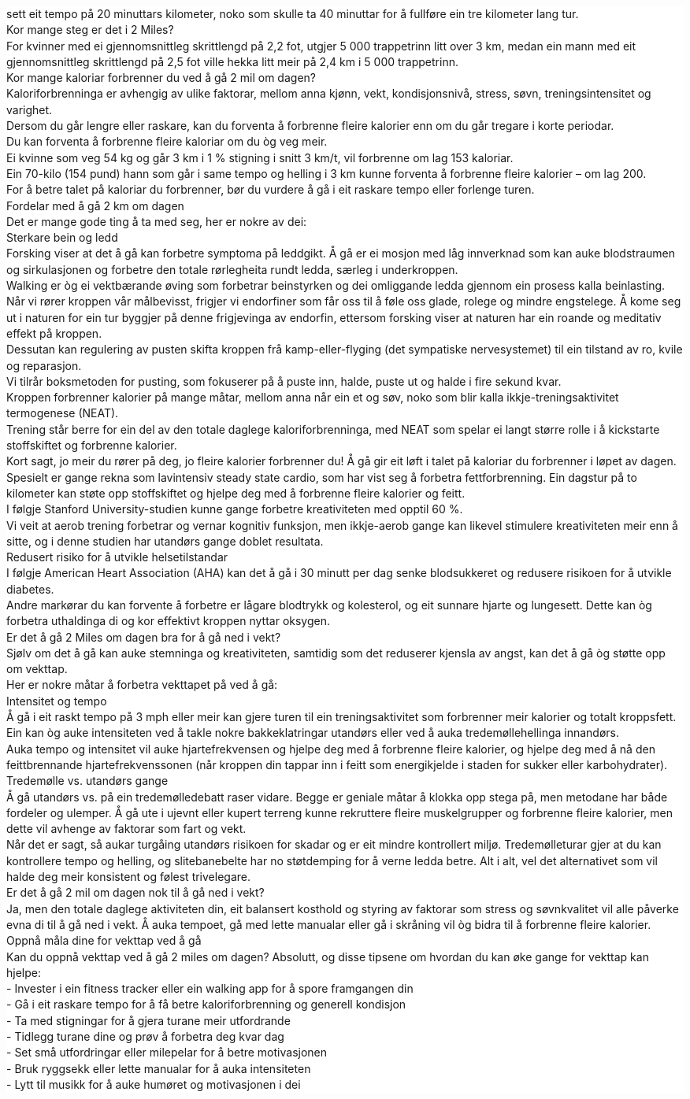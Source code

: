 sett eit tempo på 20 minuttars kilometer, noko som skulle ta 40 minuttar for å fullføre ein tre kilometer lang tur.<br/>Kor mange steg er det i 2 Miles?<br/>For kvinner med ei gjennomsnittleg skrittlengd på 2,2 fot, utgjer 5 000 trappetrinn litt over 3 km, medan ein mann med eit gjennomsnittleg skrittlengd på 2,5 fot ville hekka litt meir på 2,4 km i 5 000 trappetrinn.<br/>Kor mange kaloriar forbrenner du ved å gå 2 mil om dagen?<br/>Kaloriforbrenninga er avhengig av ulike faktorar, mellom anna kjønn, vekt, kondisjonsnivå, stress, søvn, treningsintensitet og varighet.<br/>Dersom du går lengre eller raskare, kan du forventa å forbrenne fleire kalorier enn om du går tregare i korte periodar.<br/>Du kan forventa å forbrenne fleire kaloriar om du òg veg meir.<br/>Ei kvinne som veg 54 kg og går 3 km i 1 % stigning i snitt 3 km/t, vil forbrenne om lag 153 kaloriar.<br/>Ein 70-kilo (154 pund) hann som går i same tempo og helling i 3 km kunne forventa å forbrenne fleire kalorier – om lag 200.<br/>For å betre talet på kaloriar du forbrenner, bør du vurdere å gå i eit raskare tempo eller forlenge turen.<br/>Fordelar med å gå 2 km om dagen<br/>Det er mange gode ting å ta med seg, her er nokre av dei:<br/>Sterkare bein og ledd<br/>Forsking viser at det å gå kan forbetre symptoma på leddgikt. Å gå er ei mosjon med låg innverknad som kan auke blodstraumen og sirkulasjonen og forbetre den totale rørlegheita rundt ledda, særleg i underkroppen.<br/>Walking er òg ei vektbærande øving som forbetrar beinstyrken og dei omliggande ledda gjennom ein prosess kalla beinlasting.<br/>Når vi rører kroppen vår målbevisst, frigjer vi endorfiner som får oss til å føle oss glade, rolege og mindre engstelege. Å kome seg ut i naturen for ein tur byggjer på denne frigjevinga av endorfin, ettersom forsking viser at naturen har ein roande og meditativ effekt på kroppen.<br/>Dessutan kan regulering av pusten skifta kroppen frå kamp-eller-flyging (det sympatiske nervesystemet) til ein tilstand av ro, kvile og reparasjon.<br/>Vi tilrår boksmetoden for pusting, som fokuserer på å puste inn, halde, puste ut og halde i fire sekund kvar.<br/>Kroppen forbrenner kalorier på mange måtar, mellom anna når ein et og søv, noko som blir kalla ikkje-treningsaktivitet termogenese (NEAT).<br/>Trening står berre for ein del av den totale daglege kaloriforbrenninga, med NEAT som spelar ei langt større rolle i å kickstarte stoffskiftet og forbrenne kalorier.<br/>Kort sagt, jo meir du rører på deg, jo fleire kalorier forbrenner du! Å gå gir eit løft i talet på kaloriar du forbrenner i løpet av dagen.<br/>Spesielt er gange rekna som lavintensiv steady state cardio, som har vist seg å forbetra fettforbrenning. Ein dagstur på to kilometer kan støte opp stoffskiftet og hjelpe deg med å forbrenne fleire kalorier og feitt.<br/>I følgje Stanford University-studien kunne gange forbetre kreativiteten med opptil 60 %.<br/>Vi veit at aerob trening forbetrar og vernar kognitiv funksjon, men ikkje-aerob gange kan likevel stimulere kreativiteten meir enn å sitte, og i denne studien har utandørs gange doblet resultata.<br/>Redusert risiko for å utvikle helsetilstandar<br/>I følgje American Heart Association (AHA) kan det å gå i 30 minutt per dag senke blodsukkeret og redusere risikoen for å utvikle diabetes.<br/>Andre markørar du kan forvente å forbetre er lågare blodtrykk og kolesterol, og eit sunnare hjarte og lungesett. Dette kan òg forbetra uthaldinga di og kor effektivt kroppen nyttar oksygen.<br/>Er det å gå 2 Miles om dagen bra for å gå ned i vekt?<br/>Sjølv om det å gå kan auke stemninga og kreativiteten, samtidig som det reduserer kjensla av angst, kan det å gå òg støtte opp om vekttap.<br/>Her er nokre måtar å forbetra vekttapet på ved å gå:<br/>Intensitet og tempo<br/>Å gå i eit raskt tempo på 3 mph eller meir kan gjere turen til ein treningsaktivitet som forbrenner meir kalorier og totalt kroppsfett.<br/>Ein kan òg auke intensiteten ved å takle nokre bakkeklatringar utandørs eller ved å auka tredemøllehellinga innandørs.<br/>Auka tempo og intensitet vil auke hjartefrekvensen og hjelpe deg med å forbrenne fleire kalorier, og hjelpe deg med å nå den feittbrennande hjartefrekvenssonen (når kroppen din tappar inn i feitt som energikjelde i staden for sukker eller karbohydrater).<br/>Tredemølle vs. utandørs gange<br/>Å gå utandørs vs. på ein tredemølledebatt raser vidare. Begge er geniale måtar å klokka opp stega på, men metodane har både fordeler og ulemper. Å gå ute i ujevnt eller kupert terreng kunne rekruttere fleire muskelgrupper og forbrenne fleire kalorier, men dette vil avhenge av faktorar som fart og vekt.<br/>Når det er sagt, så aukar turgåing utandørs risikoen for skadar og er eit mindre kontrollert miljø. Tredemølleturar gjer at du kan kontrollere tempo og helling, og slitebanebelte har no støtdemping for å verne ledda betre. Alt i alt, vel det alternativet som vil halde deg meir konsistent og følest trivelegare.<br/>Er det å gå 2 mil om dagen nok til å gå ned i vekt?<br/>Ja, men den totale daglege aktiviteten din, eit balansert kosthold og styring av faktorar som stress og søvnkvalitet vil alle påverke evna di til å gå ned i vekt. Å auka tempoet, gå med lette manualar eller gå i skråning vil òg bidra til å forbrenne fleire kalorier.<br/>Oppnå måla dine for vekttap ved å gå<br/>Kan du oppnå vekttap ved å gå 2 miles om dagen? Absolutt, og disse tipsene om hvordan du kan øke gange for vekttap kan hjelpe:<br/>- Invester i ein fitness tracker eller ein walking app for å spore framgangen din<br/>- Gå i eit raskare tempo for å få betre kaloriforbrenning og generell kondisjon<br/>- Ta med stigningar for å gjera turane meir utfordrande<br/>- Tidlegg turane dine og prøv å forbetra deg kvar dag<br/>- Set små utfordringar eller milepelar for å betre motivasjonen<br/>- Bruk ryggsekk eller lette manualar for å auka intensiteten<br/>- Lytt til musikk for å auke humøret og motivasjonen i dei
